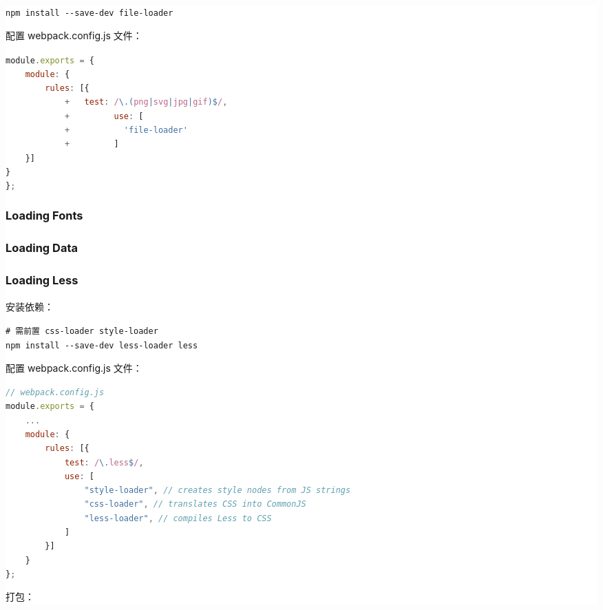 ```shell
npm install --save-dev file-loader
```

配置 webpack.config.js 文件：

```javascript
module.exports = {
    module: {
        rules: [{
            +   test: /\.(png|svg|jpg|gif)$/,
            +         use: [
            +           'file-loader'
            +         ]
    }]
}
};
```

### Loading Fonts

### Loading Data

### Loading Less

安装依赖：

```shell
# 需前置 css-loader style-loader
npm install --save-dev less-loader less
```

配置 webpack.config.js 文件：

```javascript
// webpack.config.js
module.exports = {
    ...
    module: {
        rules: [{
            test: /\.less$/,
            use: [
                "style-loader", // creates style nodes from JS strings
                "css-loader", // translates CSS into CommonJS
                "less-loader", // compiles Less to CSS
            ]
        }]
    }
};
```

打包：

```shell

```
